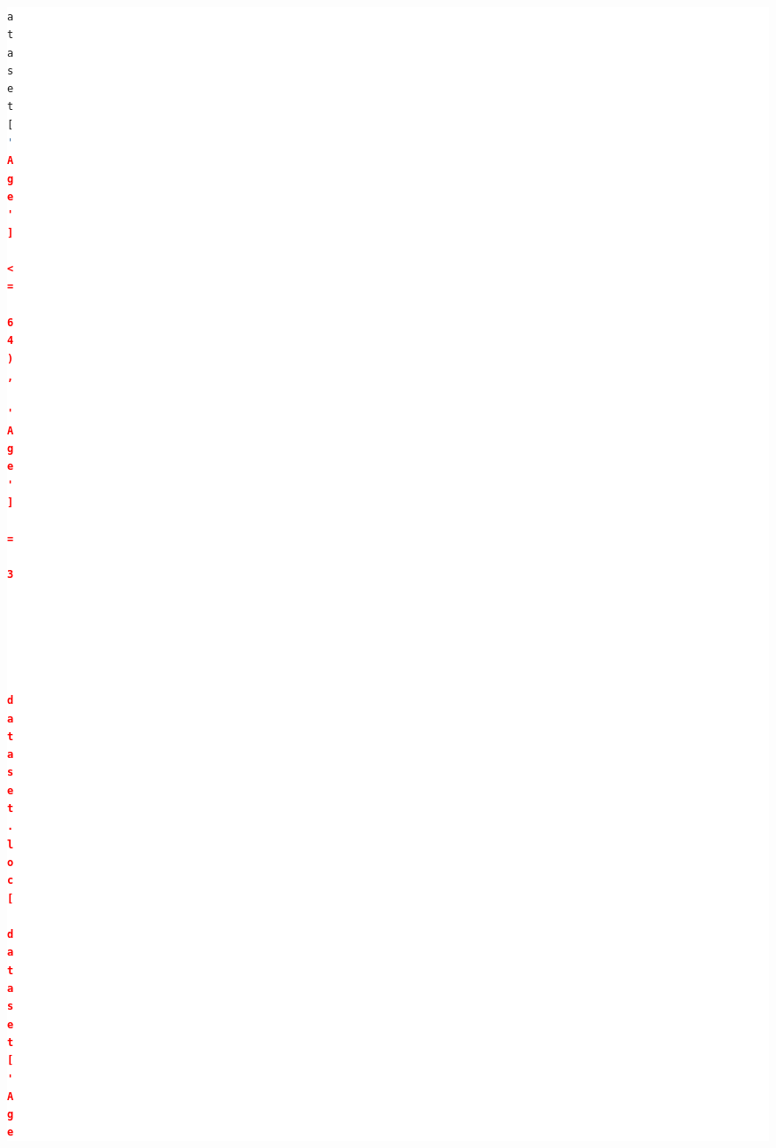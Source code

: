 ```python
a
t
a
s
e
t
[
'
A
g
e
'
]
 
<
=
 
6
4
)
,
 
'
A
g
e
'
]
 
=
 
3

 
 
 
 
 
d
a
t
a
s
e
t
.
l
o
c
[
 
d
a
t
a
s
e
t
[
'
A
g
e
```